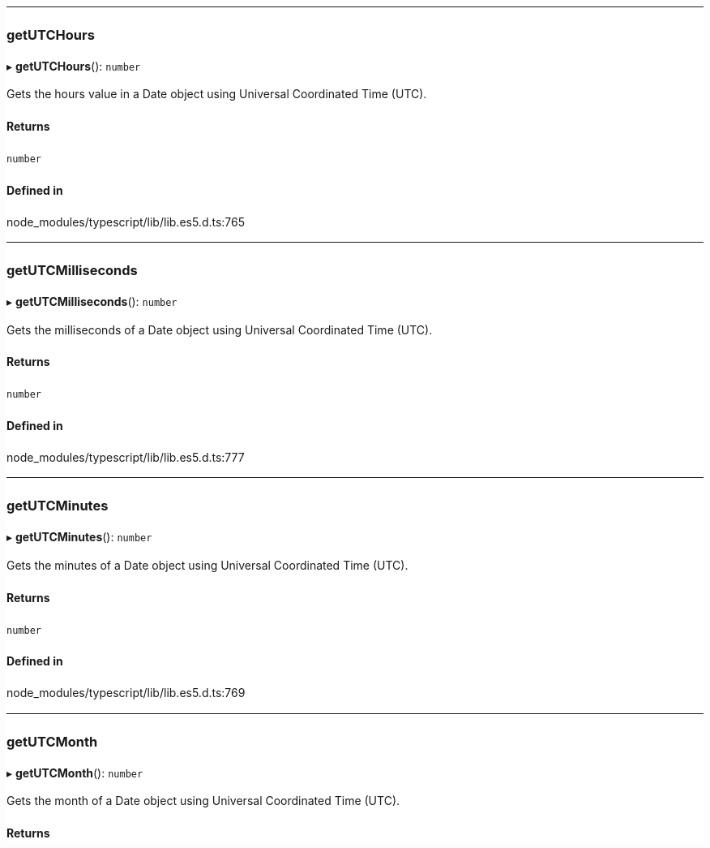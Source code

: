 ___

### getUTCHours

▸ **getUTCHours**(): `number`

Gets the hours value in a Date object using Universal Coordinated Time (UTC).

#### Returns

`number`

#### Defined in

node_modules/typescript/lib/lib.es5.d.ts:765

___

### getUTCMilliseconds

▸ **getUTCMilliseconds**(): `number`

Gets the milliseconds of a Date object using Universal Coordinated Time (UTC).

#### Returns

`number`

#### Defined in

node_modules/typescript/lib/lib.es5.d.ts:777

___

### getUTCMinutes

▸ **getUTCMinutes**(): `number`

Gets the minutes of a Date object using Universal Coordinated Time (UTC).

#### Returns

`number`

#### Defined in

node_modules/typescript/lib/lib.es5.d.ts:769

___

### getUTCMonth

▸ **getUTCMonth**(): `number`

Gets the month of a Date object using Universal Coordinated Time (UTC).

#### Returns
